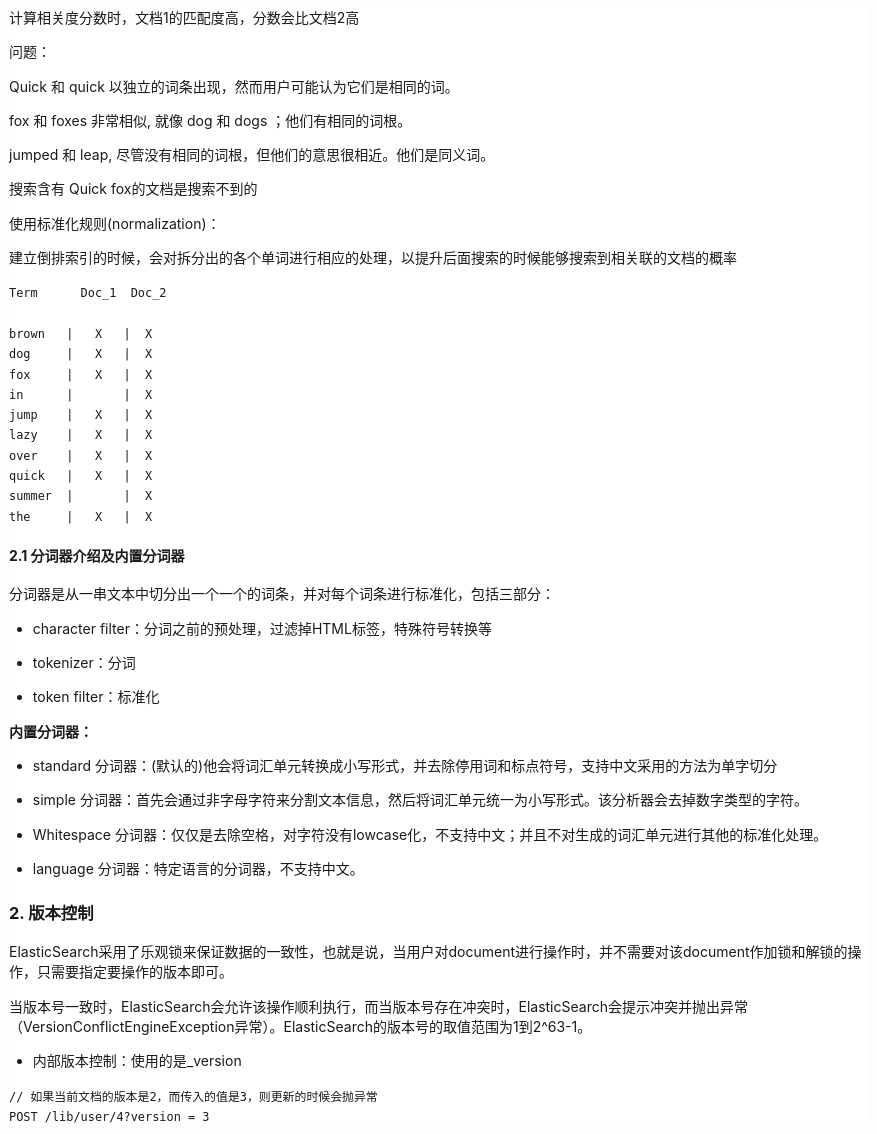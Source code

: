 计算相关度分数时，文档1的匹配度高，分数会比文档2高

问题：

Quick 和 quick 以独立的词条出现，然而用户可能认为它们是相同的词。

fox 和 foxes 非常相似, 就像 dog 和 dogs ；他们有相同的词根。

jumped 和 leap, 尽管没有相同的词根，但他们的意思很相近。他们是同义词。

搜索含有 Quick fox的文档是搜索不到的

使用标准化规则(normalization)：

建立倒排索引的时候，会对拆分出的各个单词进行相应的处理，以提升后面搜索的时候能够搜索到相关联的文档的概率

```
Term      Doc_1  Doc_2

brown   |   X   |  X
dog     |   X   |  X
fox     |   X   |  X
in      |       |  X
jump    |   X   |  X
lazy    |   X   |  X
over    |   X   |  X
quick   |   X   |  X
summer  |       |  X
the     |   X   |  X
```

#### **2.1 分词器介绍及内置分词器**

分词器是从一串文本中切分出一个一个的词条，并对每个词条进行标准化，包括三部分：

* character filter：分词之前的预处理，过滤掉HTML标签，特殊符号转换等

* tokenizer：分词

* token filter：标准化

**内置分词器：**

* standard 分词器：(默认的)他会将词汇单元转换成小写形式，并去除停用词和标点符号，支持中文采用的方法为单字切分

* simple 分词器：首先会通过非字母字符来分割文本信息，然后将词汇单元统一为小写形式。该分析器会去掉数字类型的字符。

* Whitespace 分词器：仅仅是去除空格，对字符没有lowcase化，不支持中文；并且不对生成的词汇单元进行其他的标准化处理。

* language 分词器：特定语言的分词器，不支持中文。

### **2. 版本控制**

ElasticSearch采用了乐观锁来保证数据的一致性，也就是说，当用户对document进行操作时，并不需要对该document作加锁和解锁的操作，只需要指定要操作的版本即可。

当版本号一致时，ElasticSearch会允许该操作顺利执行，而当版本号存在冲突时，ElasticSearch会提示冲突并抛出异常（VersionConflictEngineException异常）。ElasticSearch的版本号的取值范围为1到2^63-1。

* 内部版本控制：使用的是_version

```
// 如果当前文档的版本是2，而传入的值是3，则更新的时候会抛异常
POST /lib/user/4?version = 3
```
